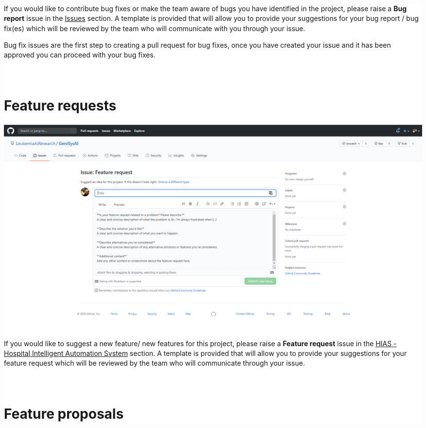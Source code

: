 If you would like to contribute bug fixes or make the team aware of bugs you have identified in the project, please raise a **Bug report** issue in the [Issues](issues/new/choose) section. A template is provided that will allow you to provide your suggestions for your bug report / bug fix(es) which will be reviewed by the team who will communicate with you through your issue.

Bug fix issues are the first step to creating a pull request for bug fixes, once you have created your issue and it has been approved you can proceed with your bug fixes.

&nbsp;

# Feature requests
![Bug Reports](Media/Images/feature-request.png)

If you would like to suggest a new feature/ new features for this project, please raise a **Feature request** issue in the [HIAS - Hospital Intelligent Automation System](issues/new) section. A template is provided that will allow you to provide your suggestions for your feature request which will be reviewed by the team who will communicate through your issue.

&nbsp;

# Feature proposals
